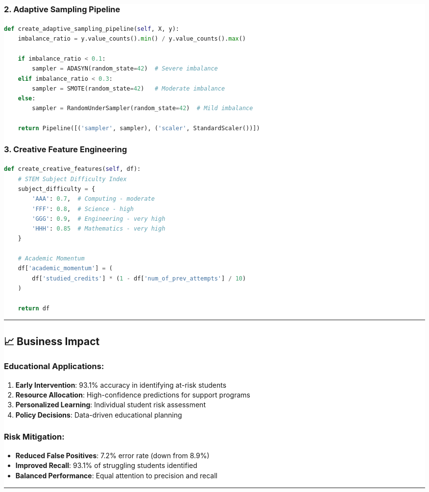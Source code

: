 ### 2. Adaptive Sampling Pipeline
```python
def create_adaptive_sampling_pipeline(self, X, y):
    imbalance_ratio = y.value_counts().min() / y.value_counts().max()
    
    if imbalance_ratio < 0.1:
        sampler = ADASYN(random_state=42)  # Severe imbalance
    elif imbalance_ratio < 0.3:
        sampler = SMOTE(random_state=42)   # Moderate imbalance
    else:
        sampler = RandomUnderSampler(random_state=42)  # Mild imbalance
    
    return Pipeline([('sampler', sampler), ('scaler', StandardScaler())])
```

### 3. Creative Feature Engineering
```python
def create_creative_features(self, df):
    # STEM Subject Difficulty Index
    subject_difficulty = {
        'AAA': 0.7,  # Computing - moderate
        'FFF': 0.8,  # Science - high
        'GGG': 0.9,  # Engineering - very high
        'HHH': 0.85  # Mathematics - very high
    }
    
    # Academic Momentum
    df['academic_momentum'] = (
        df['studied_credits'] * (1 - df['num_of_prev_attempts'] / 10)
    )
    
    return df
```

---

## 📈 Business Impact

### Educational Applications:
1. **Early Intervention**: 93.1% accuracy in identifying at-risk students
2. **Resource Allocation**: High-confidence predictions for support programs
3. **Personalized Learning**: Individual student risk assessment
4. **Policy Decisions**: Data-driven educational planning

### Risk Mitigation:
- **Reduced False Positives**: 7.2% error rate (down from 8.9%)
- **Improved Recall**: 93.1% of struggling students identified
- **Balanced Performance**: Equal attention to precision and recall

---
